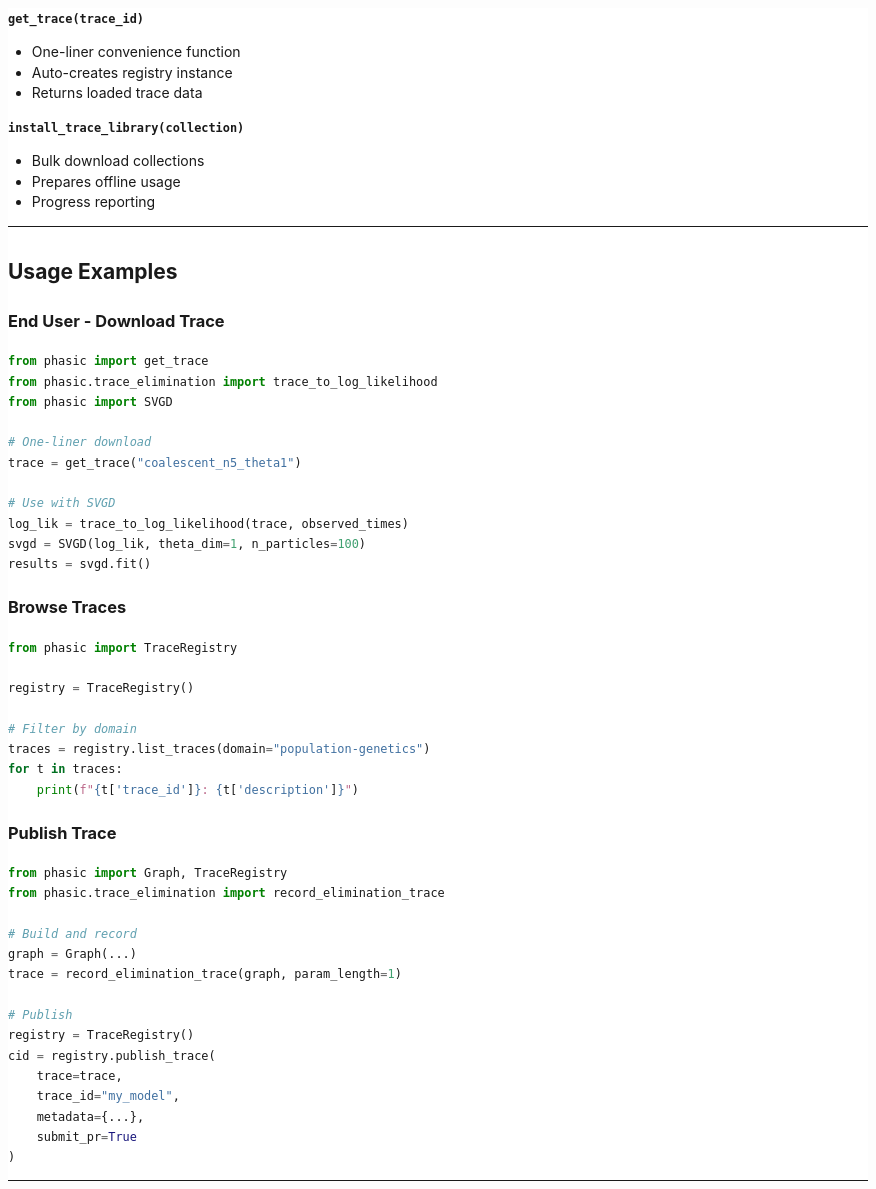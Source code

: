 **`get_trace(trace_id)`**
- One-liner convenience function
- Auto-creates registry instance
- Returns loaded trace data

**`install_trace_library(collection)`**
- Bulk download collections
- Prepares offline usage
- Progress reporting

---

## Usage Examples

### End User - Download Trace

```python
from phasic import get_trace
from phasic.trace_elimination import trace_to_log_likelihood
from phasic import SVGD

# One-liner download
trace = get_trace("coalescent_n5_theta1")

# Use with SVGD
log_lik = trace_to_log_likelihood(trace, observed_times)
svgd = SVGD(log_lik, theta_dim=1, n_particles=100)
results = svgd.fit()
```

### Browse Traces

```python
from phasic import TraceRegistry

registry = TraceRegistry()

# Filter by domain
traces = registry.list_traces(domain="population-genetics")
for t in traces:
    print(f"{t['trace_id']}: {t['description']}")
```

### Publish Trace

```python
from phasic import Graph, TraceRegistry
from phasic.trace_elimination import record_elimination_trace

# Build and record
graph = Graph(...)
trace = record_elimination_trace(graph, param_length=1)

# Publish
registry = TraceRegistry()
cid = registry.publish_trace(
    trace=trace,
    trace_id="my_model",
    metadata={...},
    submit_pr=True
)
```

---